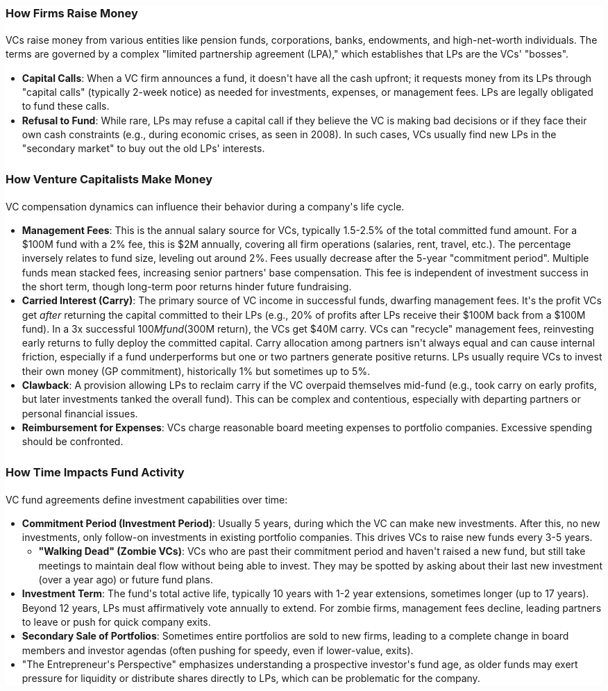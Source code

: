 ### How Firms Raise Money
VCs raise money from various entities like pension funds, corporations, banks, endowments, and high-net-worth individuals. The terms are governed by a complex "limited partnership agreement (LPA)," which establishes that LPs are the VCs' "bosses".
*   **Capital Calls**: When a VC firm announces a fund, it doesn't have all the cash upfront; it requests money from its LPs through "capital calls" (typically 2-week notice) as needed for investments, expenses, or management fees. LPs are legally obligated to fund these calls.
*   **Refusal to Fund**: While rare, LPs may refuse a capital call if they believe the VC is making bad decisions or if they face their own cash constraints (e.g., during economic crises, as seen in 2008). In such cases, VCs usually find new LPs in the "secondary market" to buy out the old LPs' interests.

### How Venture Capitalists Make Money
VC compensation dynamics can influence their behavior during a company's life cycle.
*   **Management Fees**: This is the annual salary source for VCs, typically 1.5-2.5% of the total committed fund amount. For a $100M fund with a 2% fee, this is $2M annually, covering all firm operations (salaries, rent, travel, etc.). The percentage inversely relates to fund size, leveling out around 2%. Fees usually decrease after the 5-year "commitment period". Multiple funds mean stacked fees, increasing senior partners' base compensation. This fee is independent of investment success in the short term, though long-term poor returns hinder future fundraising.
*   **Carried Interest (Carry)**: The primary source of VC income in successful funds, dwarfing management fees. It's the profit VCs get *after* returning the capital committed to their LPs (e.g., 20% of profits after LPs receive their $100M back from a $100M fund). In a 3x successful $100M fund ($300M return), the VCs get $40M carry. VCs can "recycle" management fees, reinvesting early returns to fully deploy the committed capital. Carry allocation among partners isn't always equal and can cause internal friction, especially if a fund underperforms but one or two partners generate positive returns. LPs usually require VCs to invest their own money (GP commitment), historically 1% but sometimes up to 5%.
*   **Clawback**: A provision allowing LPs to reclaim carry if the VC overpaid themselves mid-fund (e.g., took carry on early profits, but later investments tanked the overall fund). This can be complex and contentious, especially with departing partners or personal financial issues.
*   **Reimbursement for Expenses**: VCs charge reasonable board meeting expenses to portfolio companies. Excessive spending should be confronted.

### How Time Impacts Fund Activity
VC fund agreements define investment capabilities over time:
*   **Commitment Period (Investment Period)**: Usually 5 years, during which the VC can make new investments. After this, no new investments, only follow-on investments in existing portfolio companies. This drives VCs to raise new funds every 3-5 years.
    *   **"Walking Dead" (Zombie VCs)**: VCs who are past their commitment period and haven't raised a new fund, but still take meetings to maintain deal flow without being able to invest. They may be spotted by asking about their last new investment (over a year ago) or future fund plans.
*   **Investment Term**: The fund's total active life, typically 10 years with 1-2 year extensions, sometimes longer (up to 17 years). Beyond 12 years, LPs must affirmatively vote annually to extend. For zombie firms, management fees decline, leading partners to leave or push for quick company exits.
*   **Secondary Sale of Portfolios**: Sometimes entire portfolios are sold to new firms, leading to a complete change in board members and investor agendas (often pushing for speedy, even if lower-value, exits).
*   "The Entrepreneur's Perspective" emphasizes understanding a prospective investor's fund age, as older funds may exert pressure for liquidity or distribute shares directly to LPs, which can be problematic for the company.
